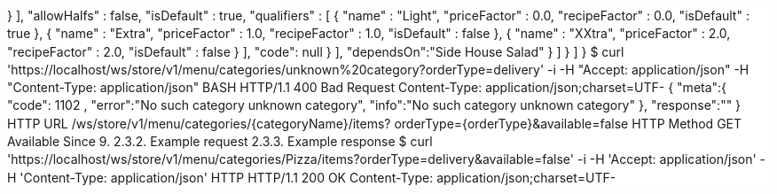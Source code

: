 } ],
"allowHalfs" : false,
"isDefault" : true,
"qualifiers" : [ {
"name" : "Light",
"priceFactor" : 0.0,
"recipeFactor" : 0.0,
"isDefault" : true
}, {
"name" : "Extra",
"priceFactor" : 1.0,
"recipeFactor" : 1.0,
"isDefault" : false
}, {
"name" : "XXtra",
"priceFactor" : 2.0,
"recipeFactor" : 2.0,
"isDefault" : false
} ],
"code": null
} ],
"dependsOn":"Side House Salad"
} ]
} ]
}
$ curl 'https://localhost/ws/store/v1/menu/categories/unknown%20category?orderType=delivery' -i -H "Accept:
application/json" -H "Content-Type: application/json"
BASH
HTTP/1.1 400 Bad Request
Content-Type: application/json;charset=UTF-
{
"meta":{
"code": 1102 ,
"error":"No such category unknown category",
"info":"No such category unknown category"
},
"response":""
}
HTTP
URL /ws/store/v1/menu/categories/{categoryName}/items?
orderType={orderType}&available=false
HTTP Method GET
Available Since 9.
2.3.2. Example request
2.3.3. Example response
$ curl 'https://localhost/ws/store/v1/menu/categories/Pizza/items?orderType=delivery&available=false' -i -H
'Accept: application/json' -H 'Content-Type: application/json'
HTTP
HTTP/1.1 200 OK
Content-Type: application/json;charset=UTF-

